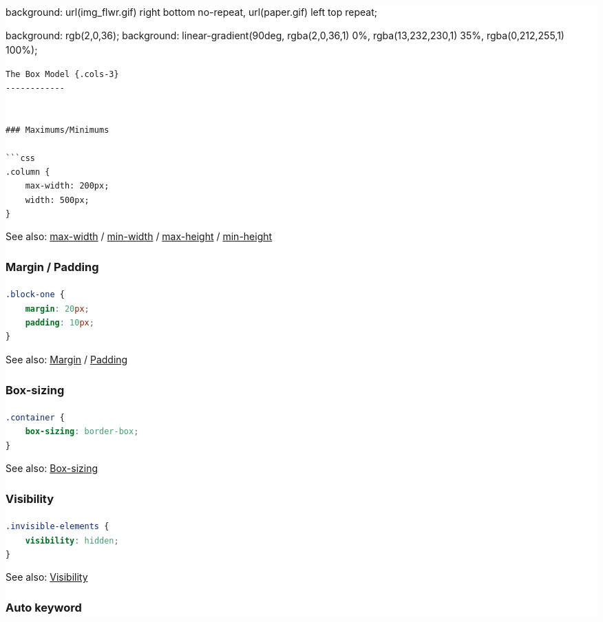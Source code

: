 background: url\(img\_flwr.gif\) right bottom no-repeat, url\(paper.gif\) left top repeat;

background: rgb\(2,0,36\); background: linear-gradient\(90deg, rgba\(2,0,36,1\) 0%, rgba\(13,232,230,1\) 35%, rgba\(0,212,255,1\) 100%\);

```text
The Box Model {.cols-3}
------------


### Maximums/Minimums

```css
.column {
    max-width: 200px;
    width: 500px;
}
```

See also: [max-width](https://developer.mozilla.org/en-US/docs/Web/CSS/max-width) / [min-width](https://developer.mozilla.org/en-US/docs/Web/CSS/min-width) / [max-height](https://developer.mozilla.org/en-US/docs/Web/CSS/max-height) / [min-height](https://developer.mozilla.org/en-US/docs/Web/CSS/min-height)

### Margin / Padding

```css
.block-one {
    margin: 20px;
    padding: 10px;
}
```

See also: [Margin](https://developer.mozilla.org/en-US/docs/Web/CSS/margin) / [Padding](https://developer.mozilla.org/en-US/docs/Web/CSS/padding)

### Box-sizing

```css
.container {
    box-sizing: border-box;
}
```

See also: [Box-sizing](https://developer.mozilla.org/en-US/docs/Web/CSS/Box-sizing)

### Visibility

```css
.invisible-elements {
    visibility: hidden;
}
```

See also: [Visibility](https://developer.mozilla.org/en-US/docs/Web/CSS/visibility)

### Auto keyword

